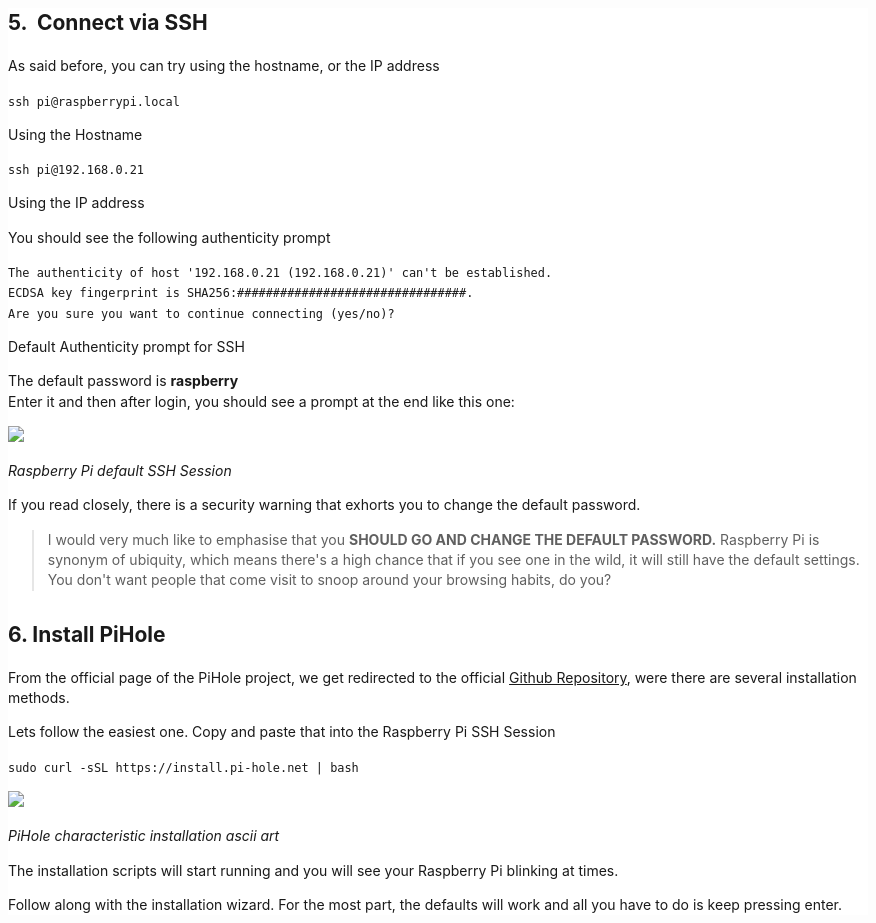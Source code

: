 ## 5\.  Connect via SSH

As said before, you can try using the hostname, or the IP address

```
ssh pi@raspberrypi.local
```

Using the Hostname

```
ssh pi@192.168.0.21
```

Using the IP address

You should see the following authenticity prompt

```
The authenticity of host '192.168.0.21 (192.168.0.21)' can't be established.
ECDSA key fingerprint is SHA256:################################.
Are you sure you want to continue connecting (yes/no)?
```

Default Authenticity prompt for SSH

The default password is **raspberry**  
Enter it and then after login, you should see a prompt at the end like this one:

![](https://oschvr.s3.dualstack.us-west-2.amazonaws.com/static/assets/img/pihole/piholeinstallation4.png)

_Raspberry Pi default SSH Session_

If you read closely, there is a security warning that exhorts you to change the default password.

> I would very much like to emphasise that you **SHOULD GO AND CHANGE THE DEFAULT PASSWORD.** Raspberry Pi is synonym of ubiquity, which means there's a high chance that if you see one in the wild, it will still have the default settings.  
> You don't want people that come visit to snoop around your browsing habits, do you?

## 6\. Install PiHole

From the official page of the PiHole project, we get redirected to the official [Github Repository](https://github.com/pi-hole/pi-hole/#one-step-automated-install), were there are several installation methods.

Lets follow the easiest one. Copy and paste that into the Raspberry Pi SSH Session

```
sudo curl -sSL https://install.pi-hole.net | bash
```

![](https://oschvr.s3.dualstack.us-west-2.amazonaws.com/static/assets/img/pihole/piholeinstallation5.png)

_PiHole characteristic installation ascii art_

The installation scripts will start running and you will see your Raspberry Pi blinking at times.

Follow along with the installation wizard. For the most part, the defaults will work and all you have to do is keep pressing enter.
